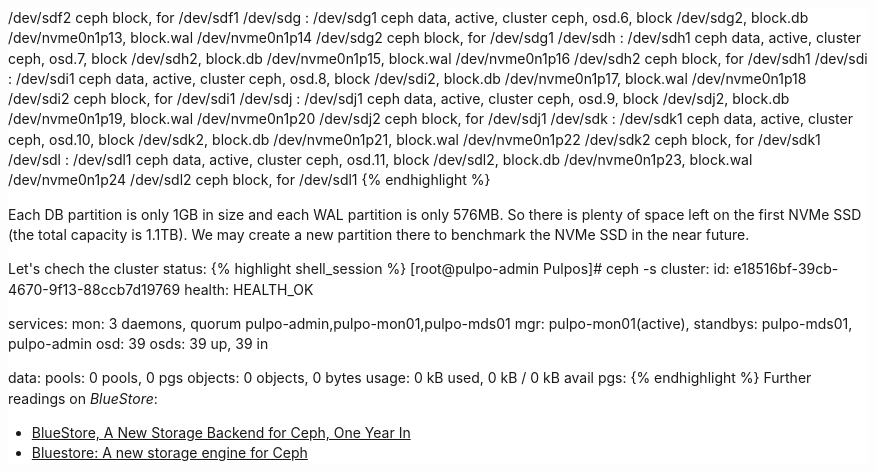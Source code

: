  /dev/sdf2 ceph block, for /dev/sdf1
/dev/sdg :
 /dev/sdg1 ceph data, active, cluster ceph, osd.6, block /dev/sdg2, block.db /dev/nvme0n1p13, block.wal /dev/nvme0n1p14
 /dev/sdg2 ceph block, for /dev/sdg1
/dev/sdh :
 /dev/sdh1 ceph data, active, cluster ceph, osd.7, block /dev/sdh2, block.db /dev/nvme0n1p15, block.wal /dev/nvme0n1p16
 /dev/sdh2 ceph block, for /dev/sdh1
/dev/sdi :
 /dev/sdi1 ceph data, active, cluster ceph, osd.8, block /dev/sdi2, block.db /dev/nvme0n1p17, block.wal /dev/nvme0n1p18
 /dev/sdi2 ceph block, for /dev/sdi1
/dev/sdj :
 /dev/sdj1 ceph data, active, cluster ceph, osd.9, block /dev/sdj2, block.db /dev/nvme0n1p19, block.wal /dev/nvme0n1p20
 /dev/sdj2 ceph block, for /dev/sdj1
/dev/sdk :
 /dev/sdk1 ceph data, active, cluster ceph, osd.10, block /dev/sdk2, block.db /dev/nvme0n1p21, block.wal /dev/nvme0n1p22
 /dev/sdk2 ceph block, for /dev/sdk1
/dev/sdl :
 /dev/sdl1 ceph data, active, cluster ceph, osd.11, block /dev/sdl2, block.db /dev/nvme0n1p23, block.wal /dev/nvme0n1p24
 /dev/sdl2 ceph block, for /dev/sdl1
{% endhighlight %}
<p class="note">Each DB partition is only 1GB in size and each WAL partition is only 576MB. So there is plenty of space left on the first NVMe SSD (the total capacity is 1.1TB). We may create a new partition there to benchmark the NVMe SSD in the near future.</p>

Let's chech the cluster status:
{% highlight shell_session %}
[root@pulpo-admin Pulpos]# ceph -s
  cluster:
    id:     e18516bf-39cb-4670-9f13-88ccb7d19769
    health: HEALTH_OK

  services:
    mon: 3 daemons, quorum pulpo-admin,pulpo-mon01,pulpo-mds01
    mgr: pulpo-mon01(active), standbys: pulpo-mds01, pulpo-admin
    osd: 39 osds: 39 up, 39 in

  data:
    pools:   0 pools, 0 pgs
    objects: 0 objects, 0 bytes
    usage:   0 kB used, 0 kB / 0 kB avail
    pgs:
{% endhighlight %}
Further readings on *BlueStore*:
* [BlueStore, A New Storage Backend for Ceph, One Year In](https://www.slideshare.net/sageweil1/bluestore-a-new-storage-backend-for-ceph-one-year-in)
* [Bluestore: A new storage engine for Ceph](https://www.socallinuxexpo.org/sites/default/files/presentations/allen-samuels-Scale%2015x.pdf)
